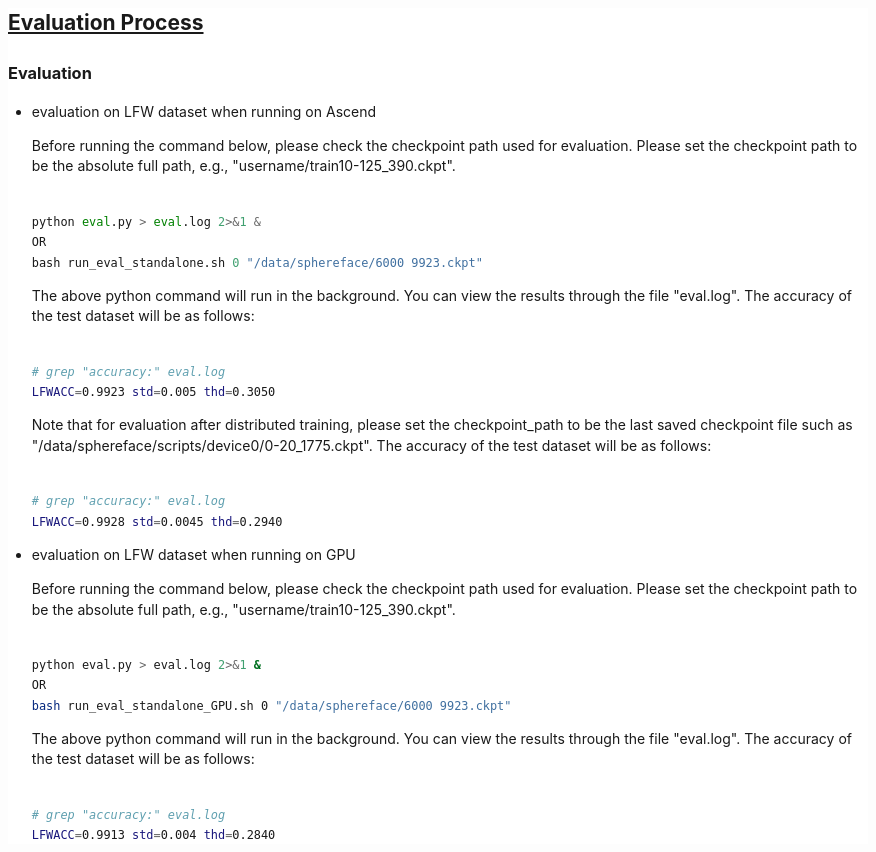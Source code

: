 ## [Evaluation Process](#contents)

### Evaluation

- evaluation on LFW dataset when running on Ascend

  Before running the command below, please check the checkpoint path used for evaluation. Please set the checkpoint path to be the absolute full path, e.g., "username/train10-125_390.ckpt".

  ```python

  python eval.py > eval.log 2>&1 &
  OR
  bash run_eval_standalone.sh 0 "/data/sphereface/6000 9923.ckpt"

  ```

  The above python command will run in the background. You can view the results through the file "eval.log". The accuracy of the test dataset will be as follows:

  ```bash

  # grep "accuracy:" eval.log
  LFWACC=0.9923 std=0.005 thd=0.3050

  ```

  Note that for evaluation after distributed training, please set the checkpoint_path to be the last saved checkpoint file such as "/data/sphereface/scripts/device0/0-20_1775.ckpt". The accuracy of the test dataset will be as follows:

  ```bash

  # grep "accuracy:" eval.log
  LFWACC=0.9928 std=0.0045 thd=0.2940

  ```

- evaluation on LFW dataset when running on GPU

  Before running the command below, please check the checkpoint path used for evaluation. Please set the checkpoint path to be the absolute full path, e.g., "username/train10-125_390.ckpt".

  ```bash

  python eval.py > eval.log 2>&1 &
  OR
  bash run_eval_standalone_GPU.sh 0 "/data/sphereface/6000 9923.ckpt"

  ```

  The above python command will run in the background. You can view the results through the file "eval.log". The accuracy of the test dataset will be as follows:

  ```bash

  # grep "accuracy:" eval.log
  LFWACC=0.9913 std=0.004 thd=0.2840

  ```
